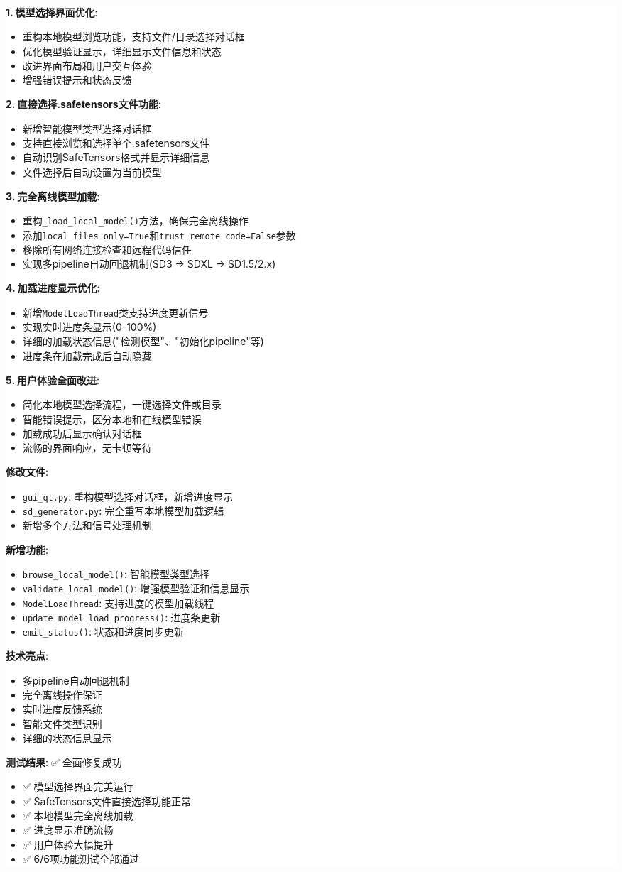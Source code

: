 **1. 模型选择界面优化**:
- 重构本地模型浏览功能，支持文件/目录选择对话框
- 优化模型验证显示，详细显示文件信息和状态
- 改进界面布局和用户交互体验
- 增强错误提示和状态反馈

**2. 直接选择.safetensors文件功能**:
- 新增智能模型类型选择对话框
- 支持直接浏览和选择单个.safetensors文件
- 自动识别SafeTensors格式并显示详细信息
- 文件选择后自动设置为当前模型

**3. 完全离线模型加载**:
- 重构`_load_local_model()`方法，确保完全离线操作
- 添加`local_files_only=True`和`trust_remote_code=False`参数
- 移除所有网络连接检查和远程代码信任
- 实现多pipeline自动回退机制(SD3 → SDXL → SD1.5/2.x)

**4. 加载进度显示优化**:
- 新增`ModelLoadThread`类支持进度更新信号
- 实现实时进度条显示(0-100%)
- 详细的加载状态信息("检测模型"、"初始化pipeline"等)
- 进度条在加载完成后自动隐藏

**5. 用户体验全面改进**:
- 简化本地模型选择流程，一键选择文件或目录
- 智能错误提示，区分本地和在线模型错误
- 加载成功后显示确认对话框
- 流畅的界面响应，无卡顿等待

**修改文件**:
- `gui_qt.py`: 重构模型选择对话框，新增进度显示
- `sd_generator.py`: 完全重写本地模型加载逻辑
- 新增多个方法和信号处理机制

**新增功能**:
- `browse_local_model()`: 智能模型类型选择
- `validate_local_model()`: 增强模型验证和信息显示
- `ModelLoadThread`: 支持进度的模型加载线程
- `update_model_load_progress()`: 进度条更新
- `emit_status()`: 状态和进度同步更新

**技术亮点**:
- 多pipeline自动回退机制
- 完全离线操作保证
- 实时进度反馈系统
- 智能文件类型识别
- 详细的状态信息显示

**测试结果**: ✅ 全面修复成功
- ✅ 模型选择界面完美运行
- ✅ SafeTensors文件直接选择功能正常
- ✅ 本地模型完全离线加载
- ✅ 进度显示准确流畅
- ✅ 用户体验大幅提升
- ✅ 6/6项功能测试全部通过
